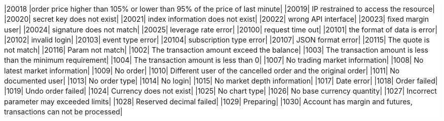 |20018	|order price higher than 105% or lower than 95% of the price of last minute|
|20019|	IP restrained to access the resource|
|20020|	secret key does not exist|
|20021|	index information does not exist|
|20022|	wrong API interface|
|20023|	fixed margin user|
|20024|	signature does not match|
|20025|	leverage rate error|
|20100|	request time out|
|20101|	the format of data is error|
|20102|	invalid login|
|20103|	event type error|
|20104|	subscription type error|
|20107|	JSON format error|
|20115|	The quote is not match|
|20116|	Param not match|
|1002|	The transaction amount exceed the balance|
|1003|	The transaction amount is less than the minimum requirement|
|1004|	The transaction amount is less than 0|
|1007|	No trading market information|
|1008|	No latest market information|
|1009|	No order|
|1010|	Different user of the cancelled order and the original order|
|1011|	No documented user|
|1013|	No order type|
|1014|	No login|
|1015|	No market depth information|
|1017|	Date error|
|1018|	Order failed|
|1019|	Undo order failed|
|1024|	Currency does not exist|
|1025|	No chart type|
|1026|	No base currency quantity|
|1027|	Incorrect parameter may exceeded limits|
|1028|	Reserved decimal failed|
|1029|	Preparing|
|1030|	Account has margin and futures, transactions can not be processed|